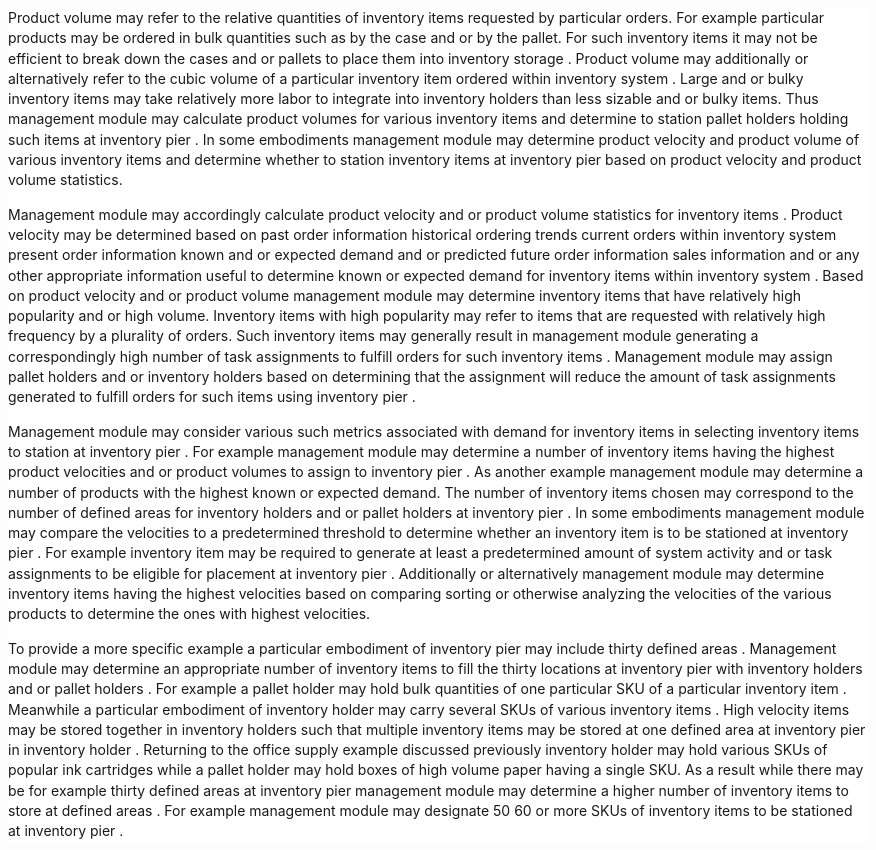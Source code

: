 Product volume may refer to the relative quantities of inventory items requested by particular orders. For example particular products may be ordered in bulk quantities such as by the case and or by the pallet. For such inventory items it may not be efficient to break down the cases and or pallets to place them into inventory storage . Product volume may additionally or alternatively refer to the cubic volume of a particular inventory item ordered within inventory system . Large and or bulky inventory items may take relatively more labor to integrate into inventory holders than less sizable and or bulky items. Thus management module may calculate product volumes for various inventory items and determine to station pallet holders holding such items at inventory pier . In some embodiments management module may determine product velocity and product volume of various inventory items and determine whether to station inventory items at inventory pier based on product velocity and product volume statistics.

Management module may accordingly calculate product velocity and or product volume statistics for inventory items . Product velocity may be determined based on past order information historical ordering trends current orders within inventory system present order information known and or expected demand and or predicted future order information sales information and or any other appropriate information useful to determine known or expected demand for inventory items within inventory system . Based on product velocity and or product volume management module may determine inventory items that have relatively high popularity and or high volume. Inventory items with high popularity may refer to items that are requested with relatively high frequency by a plurality of orders. Such inventory items may generally result in management module generating a correspondingly high number of task assignments to fulfill orders for such inventory items . Management module may assign pallet holders and or inventory holders based on determining that the assignment will reduce the amount of task assignments generated to fulfill orders for such items using inventory pier .

Management module may consider various such metrics associated with demand for inventory items in selecting inventory items to station at inventory pier . For example management module may determine a number of inventory items having the highest product velocities and or product volumes to assign to inventory pier . As another example management module may determine a number of products with the highest known or expected demand. The number of inventory items chosen may correspond to the number of defined areas for inventory holders and or pallet holders at inventory pier . In some embodiments management module may compare the velocities to a predetermined threshold to determine whether an inventory item is to be stationed at inventory pier . For example inventory item may be required to generate at least a predetermined amount of system activity and or task assignments to be eligible for placement at inventory pier . Additionally or alternatively management module may determine inventory items having the highest velocities based on comparing sorting or otherwise analyzing the velocities of the various products to determine the ones with highest velocities.

To provide a more specific example a particular embodiment of inventory pier may include thirty defined areas . Management module may determine an appropriate number of inventory items to fill the thirty locations at inventory pier with inventory holders and or pallet holders . For example a pallet holder may hold bulk quantities of one particular SKU of a particular inventory item . Meanwhile a particular embodiment of inventory holder may carry several SKUs of various inventory items . High velocity items may be stored together in inventory holders such that multiple inventory items may be stored at one defined area at inventory pier in inventory holder . Returning to the office supply example discussed previously inventory holder may hold various SKUs of popular ink cartridges while a pallet holder may hold boxes of high volume paper having a single SKU. As a result while there may be for example thirty defined areas at inventory pier management module may determine a higher number of inventory items to store at defined areas . For example management module may designate 50 60 or more SKUs of inventory items to be stationed at inventory pier .
